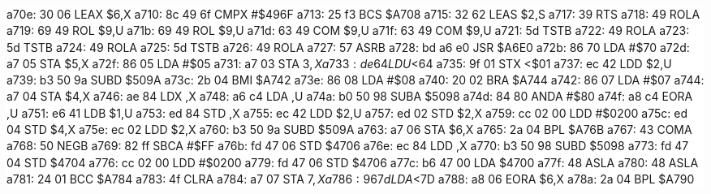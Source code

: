 a70e: 30 06        LEAX   $6,X
a710: 8c 49 6f     CMPX   #$496F
a713: 25 f3        BCS    $A708
a715: 32 62        LEAS   $2,S
a717: 39           RTS
a718: 49           ROLA
a719: 69 49        ROL    $9,U
a71b: 69 49        ROL    $9,U
a71d: 63 49        COM    $9,U
a71f: 63 49        COM    $9,U
a721: 5d           TSTB
a722: 49           ROLA
a723: 5d           TSTB
a724: 49           ROLA
a725: 5d           TSTB
a726: 49           ROLA
a727: 57           ASRB
a728: bd a6 e0     JSR    $A6E0
a72b: 86 70        LDA    #$70
a72d: a7 05        STA    $5,X
a72f: 86 05        LDA    #$05
a731: a7 03        STA    $3,X
a733: de 64        LDU    <$64
a735: 9f 01        STX    <$01
a737: ec 42        LDD    $2,U
a739: b3 50 9a     SUBD   $509A
a73c: 2b 04        BMI    $A742
a73e: 86 08        LDA    #$08
a740: 20 02        BRA    $A744
a742: 86 07        LDA    #$07
a744: a7 04        STA    $4,X
a746: ae 84        LDX    ,X
a748: a6 c4        LDA    ,U
a74a: b0 50 98     SUBA   $5098
a74d: 84 80        ANDA   #$80
a74f: a8 c4        EORA   ,U
a751: e6 41        LDB    $1,U
a753: ed 84        STD    ,X
a755: ec 42        LDD    $2,U
a757: ed 02        STD    $2,X
a759: cc 02 00     LDD    #$0200
a75c: ed 04        STD    $4,X
a75e: ec 02        LDD    $2,X
a760: b3 50 9a     SUBD   $509A
a763: a7 06        STA    $6,X
a765: 2a 04        BPL    $A76B
a767: 43           COMA
a768: 50           NEGB
a769: 82 ff        SBCA   #$FF
a76b: fd 47 06     STD    $4706
a76e: ec 84        LDD    ,X
a770: b3 50 98     SUBD   $5098
a773: fd 47 04     STD    $4704
a776: cc 02 00     LDD    #$0200
a779: fd 47 06     STD    $4706
a77c: b6 47 00     LDA    $4700
a77f: 48           ASLA
a780: 48           ASLA
a781: 24 01        BCC    $A784
a783: 4f           CLRA
a784: a7 07        STA    $7,X
a786: 96 7d        LDA    <$7D
a788: a8 06        EORA   $6,X
a78a: 2a 04        BPL    $A790